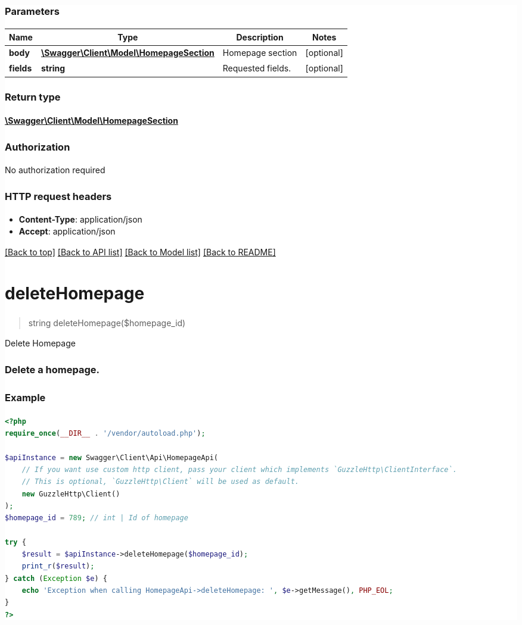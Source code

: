 ### Parameters

Name | Type | Description  | Notes
------------- | ------------- | ------------- | -------------
 **body** | [**\Swagger\Client\Model\HomepageSection**](../Model/HomepageSection.md)| Homepage section | [optional]
 **fields** | **string**| Requested fields. | [optional]

### Return type

[**\Swagger\Client\Model\HomepageSection**](../Model/HomepageSection.md)

### Authorization

No authorization required

### HTTP request headers

 - **Content-Type**: application/json
 - **Accept**: application/json

[[Back to top]](#) [[Back to API list]](../../README.md#documentation-for-api-endpoints) [[Back to Model list]](../../README.md#documentation-for-models) [[Back to README]](../../README.md)

# **deleteHomepage**
> string deleteHomepage($homepage_id)

Delete Homepage

### Delete a homepage.

### Example
```php
<?php
require_once(__DIR__ . '/vendor/autoload.php');

$apiInstance = new Swagger\Client\Api\HomepageApi(
    // If you want use custom http client, pass your client which implements `GuzzleHttp\ClientInterface`.
    // This is optional, `GuzzleHttp\Client` will be used as default.
    new GuzzleHttp\Client()
);
$homepage_id = 789; // int | Id of homepage

try {
    $result = $apiInstance->deleteHomepage($homepage_id);
    print_r($result);
} catch (Exception $e) {
    echo 'Exception when calling HomepageApi->deleteHomepage: ', $e->getMessage(), PHP_EOL;
}
?>
```
